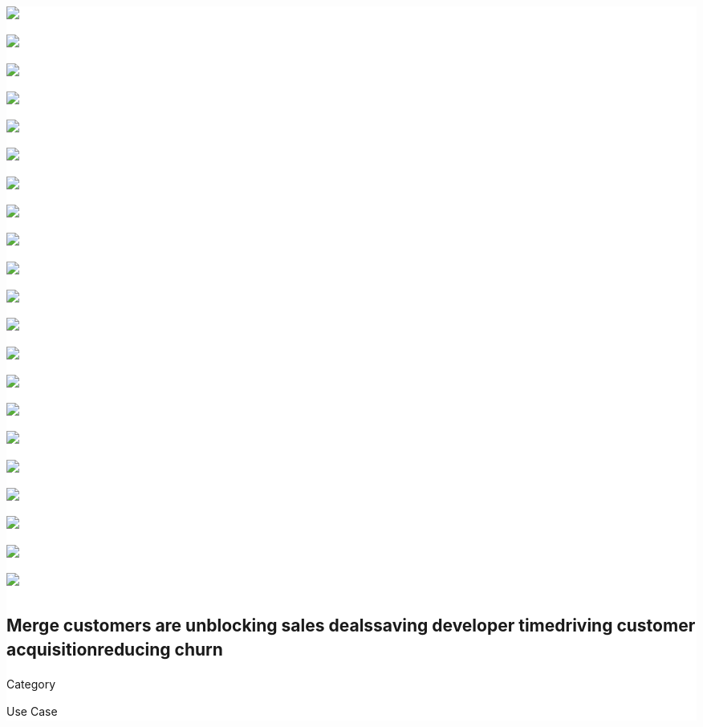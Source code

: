 ![](https://cdn.prod.website-files.com/62796ab9647626cbab663f42/62f16c0097d26d46a18d677a_angellist.svg)

![](https://cdn.prod.website-files.com/62796ab9647626cbab663f42/658e015c79e299a03ba2d874_FranklinCovey%20-%20Black.svg)

![](https://cdn.prod.website-files.com/62796ab9647626cbab663f42/651b46f7dac4158ce40bd8c4_culture-amp-black.svg)

![](https://cdn.prod.website-files.com/62796ab9647626cbab663f42/65171314de0df660614f9a91_Auditboard.svg)

![](https://cdn.prod.website-files.com/62796ab9647626cbab663f42/662a8b6569760847112de68b_TaxBit.webp)

![](https://cdn.prod.website-files.com/62796ab9647626cbab663f42/65661c0342421befbf8c5b17_Subsrikbe%20-%20Black.svg)

![](https://cdn.prod.website-files.com/62796ab9647626cbab663f42/630ff4fedab0661b4b4ac853_Apollo.svg)

![](https://cdn.prod.website-files.com/62796ab9647626cbab663f42/6489ed20e2b2108d30cb4c32_637cf51be3a11034e8ac108c_jupiterone_logo_AllBlack_RGB.svg)

![](https://cdn.prod.website-files.com/62796ab9647626cbab663f42/660adf19652b0dc3930fdb06_svgviewer-output%201.svg)

![](https://cdn.prod.website-files.com/62796ab9647626cbab663f42/63e1295aaf2c87f64b75b84d_watershed.svg)

![](https://cdn.prod.website-files.com/62796ab9647626cbab663f42/638672d027c1d3a2092e29b6_Brex_black.svg)

![](https://cdn.prod.website-files.com/62796ab9647626cbab663f42/65a6d7f3e4c590a3bb31b2ab_LearnUpon%20-%20Black.webp)

![](https://cdn.prod.website-files.com/62796ab9647626cbab663f42/62f16d236b81d053fc907f3b_mosaic.svg)

![](https://cdn.prod.website-files.com/62796ab9647626cbab663f42/67f3e7c52373b4ec455252d4_bill-logo%20charcoal.svg)

![](https://cdn.prod.website-files.com/62796ab9647626cbab663f42/657b80d2a144f1e456605bfe_payhawk.svg)

![](https://cdn.prod.website-files.com/62796ab9647626cbab663f42/649b46955cce31ef8192ea91_Electric-logo%20black.svg)

![](https://cdn.prod.website-files.com/62796ab9647626cbab663f42/63913d3f20c302ab2351d2ea_Tropic_black.svg)

![](https://cdn.prod.website-files.com/62796ab9647626cbab663f42/62f16d438529fe7c69fe2102_bonusly.svg)

![](https://cdn.prod.website-files.com/62796ab9647626cbab663f42/67f3e4e144ed54c3dacd7264_Guru.svg)

![](https://cdn.prod.website-files.com/62796ab9647626cbab663f42/62eb3caadcd2a80c061000e1_causal.svg)

![](https://cdn.prod.website-files.com/62796ab9647626cbab663f42/657b83a0ecc8f8fe166d007c_fetcher-black-logo.svg)

## Merge customers are  unblocking sales dealssaving developer timedriving customer acquisitionreducing churn

Category

Use Case
